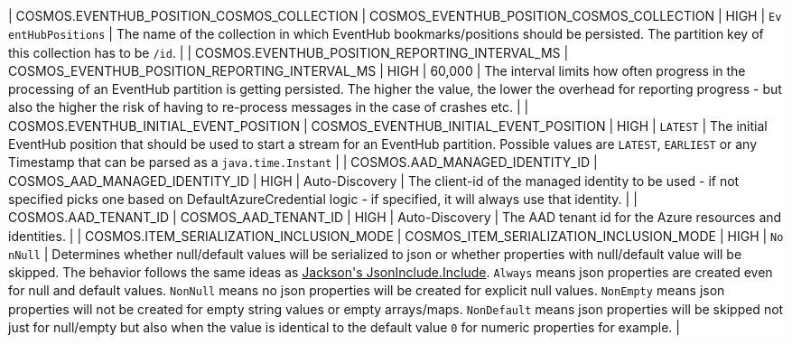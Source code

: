 | COSMOS.EVENTHUB_POSITION_COSMOS_COLLECTION     | COSMOS_EVENTHUB_POSITION_COSMOS_COLLECTION     | HIGH       | `EventHubPositions`                | The name of the collection in which EventHub bookmarks/positions should be persisted. The partition key of this collection has to be `/id`.                                                                                                                                                                                                                                                                                                                                                                                                                                                                                                                                                                                                                                                                                 |
| COSMOS.EVENTHUB_POSITION_REPORTING_INTERVAL_MS | COSMOS_EVENTHUB_POSITION_REPORTING_INTERVAL_MS | HIGH       | 60,000                             | The interval limits how often progress in the processing of an EventHub partition is getting persisted. The higher the value, the lower the overhead for reporting progress - but also the higher the risk of having to re-process messages in the case of crashes etc.                                                                                                                                                                                                                                                                                                                                                                                                                                                                                                                                                     |
| COSMOS.EVENTHUB_INITIAL_EVENT_POSITION         | COSMOS_EVENTHUB_INITIAL_EVENT_POSITION         | HIGH       | `LATEST`                           | The initial EventHub position that should be used to start a stream for an EventHub partition. Possible values are `LATEST`, `EARLIEST` or any Timestamp that can be parsed as a `java.time.Instant`                                                                                                                                                                                                                                                                                                                                                                                                                                                                                                                                                                                                                        |
| COSMOS.AAD_MANAGED_IDENTITY_ID                 | COSMOS_AAD_MANAGED_IDENTITY_ID                 | HIGH       | Auto-Discovery                     | The client-id of the managed identity to be used - if not specified picks one based on DefaultAzureCredential logic - if specified, it will always use that identity.                                                                                                                                                                                                                                                                                                                                                                                                                                                                                                                                                                                                                                                       |
| COSMOS.AAD_TENANT_ID                           | COSMOS_AAD_TENANT_ID                           | HIGH       | Auto-Discovery                     | The AAD tenant id for the Azure resources and identities.                                                                                                                                                                                                                                                                                                                                                                                                                                                                                                                                                                                                                                                                                                                                                                   |
| COSMOS.ITEM_SERIALIZATION_INCLUSION_MODE       | COSMOS_ITEM_SERIALIZATION_INCLUSION_MODE       | HIGH       | `NonNull`                          | Determines whether null/default values will be serialized to json or whether properties with null/default value will be skipped. The behavior follows the same ideas as [Jackson's JsonInclude.Include](https://github.com/FasterXML/jackson-annotations/blob/d0820002721c76adad2cc87fcd88bf60f56b64de/src/main/java/com/fasterxml/jackson/annotation/JsonInclude.java#L98-L227). `Always` means json properties are created even for null and default values. `NonNull` means no json properties will be created for explicit null values. `NonEmpty` means json properties will not be created for empty string values or empty arrays/maps. `NonDefault` means json properties will be skipped not just for null/empty but also when the value is identical to the default value `0` for numeric properties for example. |